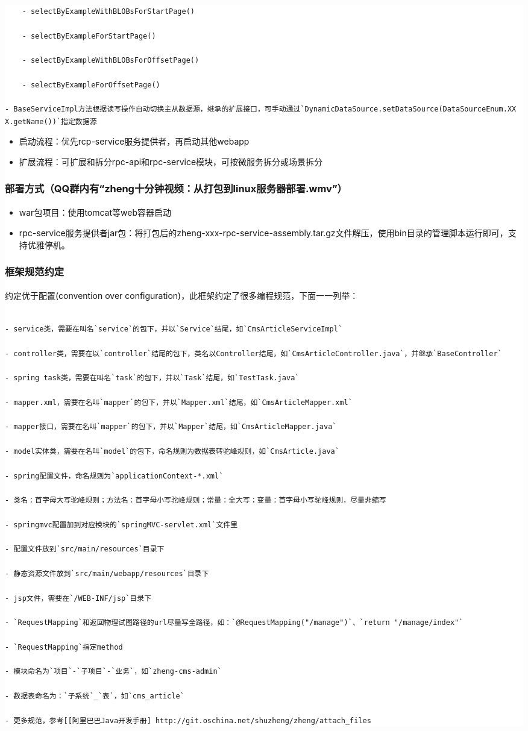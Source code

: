         - selectByExampleWithBLOBsForStartPage()
        
        - selectByExampleForStartPage()
        
        - selectByExampleWithBLOBsForOffsetPage()
        
        - selectByExampleForOffsetPage()

    - BaseServiceImpl方法根据读写操作自动切换主从数据源，继承的扩展接口，可手动通过`DynamicDataSource.setDataSource(DataSourceEnum.XXX.getName())`指定数据源

- 启动流程：优先rcp-service服务提供者，再启动其他webapp

- 扩展流程：可扩展和拆分rpc-api和rpc-service模块，可按微服务拆分或场景拆分

### 部署方式（QQ群内有“zheng十分钟视频：从打包到linux服务器部署.wmv”）

- war包项目：使用tomcat等web容器启动

- rpc-service服务提供者jar包：将打包后的zheng-xxx-rpc-service-assembly.tar.gz文件解压，使用bin目录的管理脚本运行即可，支持优雅停机。

### 框架规范约定

约定优于配置(convention over configuration)，此框架约定了很多编程规范，下面一一列举：

```

- service类，需要在叫名`service`的包下，并以`Service`结尾，如`CmsArticleServiceImpl`

- controller类，需要在以`controller`结尾的包下，类名以Controller结尾，如`CmsArticleController.java`，并继承`BaseController`

- spring task类，需要在叫名`task`的包下，并以`Task`结尾，如`TestTask.java`

- mapper.xml，需要在名叫`mapper`的包下，并以`Mapper.xml`结尾，如`CmsArticleMapper.xml`

- mapper接口，需要在名叫`mapper`的包下，并以`Mapper`结尾，如`CmsArticleMapper.java`

- model实体类，需要在名叫`model`的包下，命名规则为数据表转驼峰规则，如`CmsArticle.java`

- spring配置文件，命名规则为`applicationContext-*.xml`

- 类名：首字母大写驼峰规则；方法名：首字母小写驼峰规则；常量：全大写；变量：首字母小写驼峰规则，尽量非缩写

- springmvc配置加到对应模块的`springMVC-servlet.xml`文件里

- 配置文件放到`src/main/resources`目录下

- 静态资源文件放到`src/main/webapp/resources`目录下

- jsp文件，需要在`/WEB-INF/jsp`目录下

- `RequestMapping`和返回物理试图路径的url尽量写全路径，如：`@RequestMapping("/manage")`、`return "/manage/index"`

- `RequestMapping`指定method

- 模块命名为`项目`-`子项目`-`业务`，如`zheng-cms-admin`

- 数据表命名为：`子系统`_`表`，如`cms_article`

- 更多规范，参考[[阿里巴巴Java开发手册] http://git.oschina.net/shuzheng/zheng/attach_files

```
